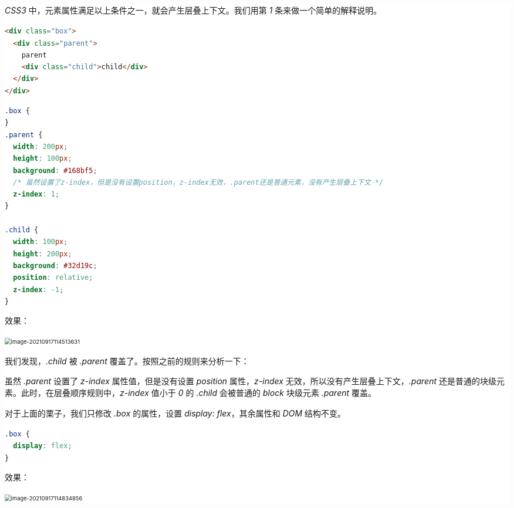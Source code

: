 

*CSS3* 中，元素属性满足以上条件之一，就会产生层叠上下文。我们用第 *1* 条来做一个简单的解释说明。

```html
<div class="box">
  <div class="parent">
    parent
    <div class="child">child</div>
  </div>
</div>
```

```css
.box {
}
.parent {
  width: 200px;
  height: 100px;
  background: #168bf5;
  /* 虽然设置了z-index，但是没有设置position，z-index无效，.parent还是普通元素，没有产生层叠上下文 */
  z-index: 1;
}

.child {
  width: 100px;
  height: 200px;
  background: #32d19c;
  position: relative;
  z-index: -1;
}
```

效果：

<img src="https://xiejie-typora.oss-cn-chengdu.aliyuncs.com/2021-09-17-034514.png" alt="image-20210917114513631" style="zoom:67%;" />



我们发现，*.child* 被 *.parent* 覆盖了。按照之前的规则来分析一下： 

虽然 *.parent* 设置了 *z-index* 属性值，但是没有设置 *position* 属性，*z-index* 无效，所以没有产生层叠上下文，*.parent* 还是普通的块级元素。此时，在层叠顺序规则中，*z-index* 值小于 *0* 的 *.child* 会被普通的 *block* 块级元素 *.parent* 覆盖。



对于上面的栗子，我们只修改 *.box* 的属性，设置 *display: flex*，其余属性和 *DOM* 结构不变。

```css
.box {
  display: flex;
}
```

效果：



<img src="https://xiejie-typora.oss-cn-chengdu.aliyuncs.com/2021-09-17-034835.png" alt="image-20210917114834856" style="zoom:67%;" />
